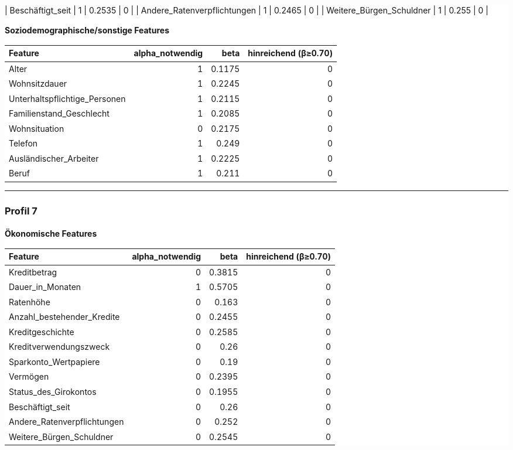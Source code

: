 | Beschäftigt_seit            |                 1 | 0.2535 |                      0 |
| Andere_Ratenverpflichtungen |                 1 | 0.2465 |                      0 |
| Weitere_Bürgen_Schuldner    |                 1 | 0.255  |                      0 |

**Soziodemographische/sonstige Features**

| Feature                       |   alpha_notwendig |   beta |   hinreichend (β≥0.70) |
|:------------------------------|------------------:|-------:|-----------------------:|
| Alter                         |                 1 | 0.1175 |                      0 |
| Wohnsitzdauer                 |                 1 | 0.2245 |                      0 |
| Unterhaltspflichtige_Personen |                 1 | 0.2115 |                      0 |
| Familienstand_Geschlecht      |                 1 | 0.2085 |                      0 |
| Wohnsituation                 |                 0 | 0.2175 |                      0 |
| Telefon                       |                 1 | 0.249  |                      0 |
| Ausländischer_Arbeiter        |                 1 | 0.2225 |                      0 |
| Beruf                         |                 1 | 0.211  |                      0 |

---

### Profil 7


**Ökonomische Features**

| Feature                     |   alpha_notwendig |   beta |   hinreichend (β≥0.70) |
|:----------------------------|------------------:|-------:|-----------------------:|
| Kreditbetrag                |                 0 | 0.3815 |                      0 |
| Dauer_in_Monaten            |                 1 | 0.5705 |                      0 |
| Ratenhöhe                   |                 0 | 0.163  |                      0 |
| Anzahl_bestehender_Kredite  |                 0 | 0.2455 |                      0 |
| Kreditgeschichte            |                 0 | 0.2585 |                      0 |
| Kreditverwendungszweck      |                 0 | 0.26   |                      0 |
| Sparkonto_Wertpapiere       |                 0 | 0.19   |                      0 |
| Vermögen                    |                 0 | 0.2395 |                      0 |
| Status_des_Girokontos       |                 0 | 0.1955 |                      0 |
| Beschäftigt_seit            |                 0 | 0.26   |                      0 |
| Andere_Ratenverpflichtungen |                 0 | 0.252  |                      0 |
| Weitere_Bürgen_Schuldner    |                 0 | 0.2545 |                      0 |
